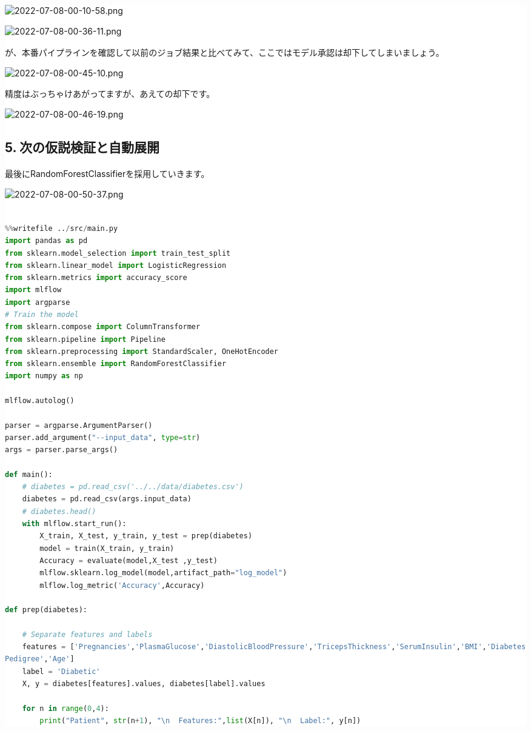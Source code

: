 
![2022-07-08-00-10-58.png](https://qiita-image-store.s3.ap-northeast-1.amazonaws.com/0/281819/b4387b33-0d9c-1743-bf11-57d264c9f989.png)


![2022-07-08-00-36-11.png](https://qiita-image-store.s3.ap-northeast-1.amazonaws.com/0/281819/50247ead-b78d-6ecf-aae4-5ce9878a4e40.png)


が、本番パイプラインを確認して以前のジョブ結果と比べてみて、ここではモデル承認は却下してしまいましょう。

![2022-07-08-00-45-10.png](https://qiita-image-store.s3.ap-northeast-1.amazonaws.com/0/281819/748c21a4-c41b-072f-229c-52dcdb2b5132.png)


精度はぶっちゃけあがってますが、あえての却下です。

![2022-07-08-00-46-19.png](https://qiita-image-store.s3.ap-northeast-1.amazonaws.com/0/281819/7f79e6b6-c76f-14e4-34df-af67a617ae4d.png)


## 5. 次の仮説検証と自動展開

最後にRandomForestClassifierを採用していきます。

![2022-07-08-00-50-37.png](https://qiita-image-store.s3.ap-northeast-1.amazonaws.com/0/281819/5cc21a2e-8a42-9619-8bf7-1b3fd836af98.png)

```python

%%writefile ../src/main.py
import pandas as pd
from sklearn.model_selection import train_test_split
from sklearn.linear_model import LogisticRegression
from sklearn.metrics import accuracy_score
import mlflow
import argparse 
# Train the model
from sklearn.compose import ColumnTransformer
from sklearn.pipeline import Pipeline
from sklearn.preprocessing import StandardScaler, OneHotEncoder
from sklearn.ensemble import RandomForestClassifier
import numpy as np

mlflow.autolog()

parser = argparse.ArgumentParser()
parser.add_argument("--input_data", type=str)
args = parser.parse_args()

def main():
    # diabetes = pd.read_csv('../../data/diabetes.csv')
    diabetes = pd.read_csv(args.input_data)
    # diabetes.head()
    with mlflow.start_run():
        X_train, X_test, y_train, y_test = prep(diabetes)
        model = train(X_train, y_train)
        Accuracy = evaluate(model,X_test ,y_test)
        mlflow.sklearn.log_model(model,artifact_path="log_model")
        mlflow.log_metric('Accuracy',Accuracy)

def prep(diabetes):

    # Separate features and labels
    features = ['Pregnancies','PlasmaGlucose','DiastolicBloodPressure','TricepsThickness','SerumInsulin','BMI','DiabetesPedigree','Age']
    label = 'Diabetic'
    X, y = diabetes[features].values, diabetes[label].values

    for n in range(0,4):
        print("Patient", str(n+1), "\n  Features:",list(X[n]), "\n  Label:", y[n])
```